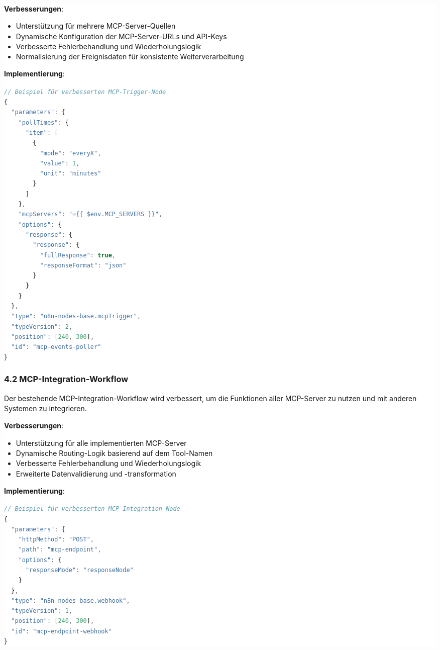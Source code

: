**Verbesserungen**:
- Unterstützung für mehrere MCP-Server-Quellen
- Dynamische Konfiguration der MCP-Server-URLs und API-Keys
- Verbesserte Fehlerbehandlung und Wiederholungslogik
- Normalisierung der Ereignisdaten für konsistente Weiterverarbeitung

**Implementierung**:
```javascript
// Beispiel für verbesserten MCP-Trigger-Node
{
  "parameters": {
    "pollTimes": {
      "item": [
        {
          "mode": "everyX",
          "value": 1,
          "unit": "minutes"
        }
      ]
    },
    "mcpServers": "={{ $env.MCP_SERVERS }}",
    "options": {
      "response": {
        "response": {
          "fullResponse": true,
          "responseFormat": "json"
        }
      }
    }
  },
  "type": "n8n-nodes-base.mcpTrigger",
  "typeVersion": 2,
  "position": [240, 300],
  "id": "mcp-events-poller"
}
```

### 4.2 MCP-Integration-Workflow

Der bestehende MCP-Integration-Workflow wird verbessert, um die Funktionen aller MCP-Server zu nutzen und mit anderen Systemen zu integrieren.

**Verbesserungen**:
- Unterstützung für alle implementierten MCP-Server
- Dynamische Routing-Logik basierend auf dem Tool-Namen
- Verbesserte Fehlerbehandlung und Wiederholungslogik
- Erweiterte Datenvalidierung und -transformation

**Implementierung**:
```javascript
// Beispiel für verbesserten MCP-Integration-Node
{
  "parameters": {
    "httpMethod": "POST",
    "path": "mcp-endpoint",
    "options": {
      "responseMode": "responseNode"
    }
  },
  "type": "n8n-nodes-base.webhook",
  "typeVersion": 1,
  "position": [240, 300],
  "id": "mcp-endpoint-webhook"
}
```
